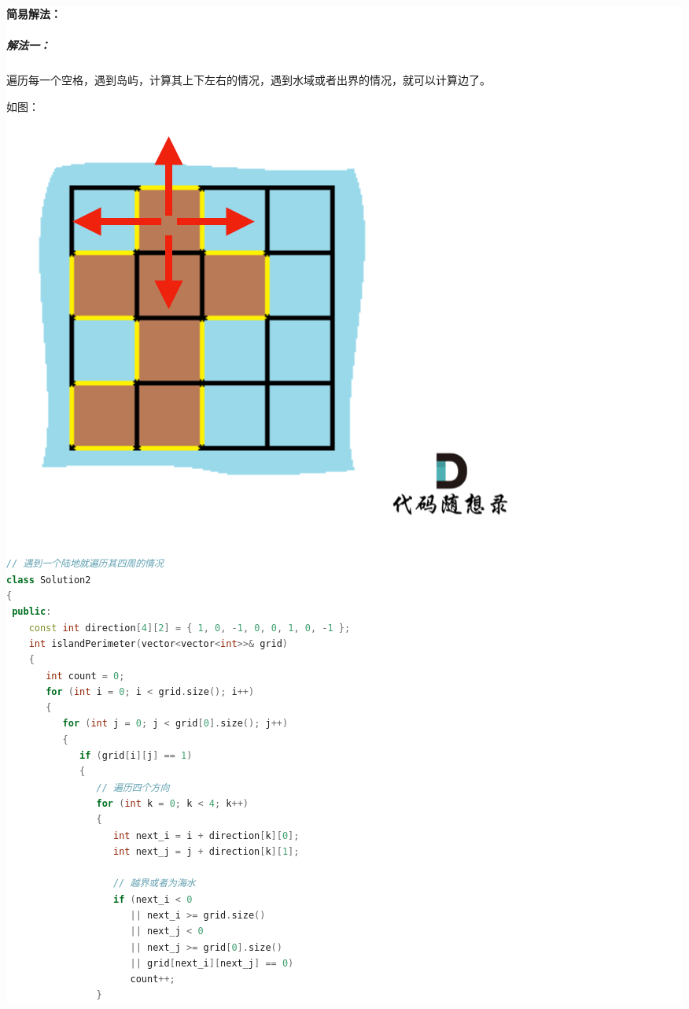 #### 简易解法：

##### 解法一：

遍历每一个空格，遇到岛屿，计算其上下左右的情况，遇到水域或者出界的情况，就可以计算边了。

如图：

![img](imgs/463.岛屿的周长.png)

```cpp
// 遇到一个陆地就遍历其四周的情况
class Solution2
{
 public:
    const int direction[4][2] = { 1, 0, -1, 0, 0, 1, 0, -1 };
    int islandPerimeter(vector<vector<int>>& grid)
    {
       int count = 0;
       for (int i = 0; i < grid.size(); i++)
       {
          for (int j = 0; j < grid[0].size(); j++)
          {
             if (grid[i][j] == 1)
             {
                // 遍历四个方向
                for (int k = 0; k < 4; k++)
                {
                   int next_i = i + direction[k][0];
                   int next_j = j + direction[k][1];

                   // 越界或者为海水
                   if (next_i < 0
                      || next_i >= grid.size()
                      || next_j < 0
                      || next_j >= grid[0].size()
                      || grid[next_i][next_j] == 0)
                      count++;
                }
```